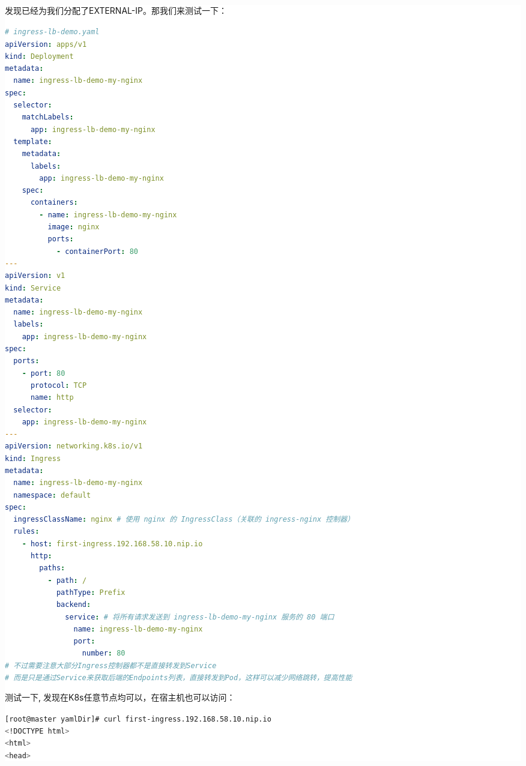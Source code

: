 ```sh
```
发现已经为我们分配了EXTERNAL-IP。那我们来测试一下：
```yaml
# ingress-lb-demo.yaml
apiVersion: apps/v1
kind: Deployment
metadata:
  name: ingress-lb-demo-my-nginx
spec:
  selector:
    matchLabels:
      app: ingress-lb-demo-my-nginx
  template:
    metadata:
      labels:
        app: ingress-lb-demo-my-nginx
    spec:
      containers:
        - name: ingress-lb-demo-my-nginx
          image: nginx
          ports:
            - containerPort: 80
---
apiVersion: v1
kind: Service
metadata:
  name: ingress-lb-demo-my-nginx
  labels:
    app: ingress-lb-demo-my-nginx
spec:
  ports:
    - port: 80
      protocol: TCP
      name: http
  selector:
    app: ingress-lb-demo-my-nginx
---
apiVersion: networking.k8s.io/v1
kind: Ingress
metadata:
  name: ingress-lb-demo-my-nginx
  namespace: default
spec:
  ingressClassName: nginx # 使用 nginx 的 IngressClass（关联的 ingress-nginx 控制器）
  rules:
    - host: first-ingress.192.168.58.10.nip.io
      http:
        paths:
          - path: /
            pathType: Prefix
            backend:
              service: # 将所有请求发送到 ingress-lb-demo-my-nginx 服务的 80 端口
                name: ingress-lb-demo-my-nginx
                port:
                  number: 80
# 不过需要注意大部分Ingress控制器都不是直接转发到Service
# 而是只是通过Service来获取后端的Endpoints列表，直接转发到Pod，这样可以减少网络跳转，提高性能
```
测试一下, 发现在K8s任意节点均可以，在宿主机也可以访问：
```sh
[root@master yamlDir]# curl first-ingress.192.168.58.10.nip.io
<!DOCTYPE html>
<html>
<head>
```